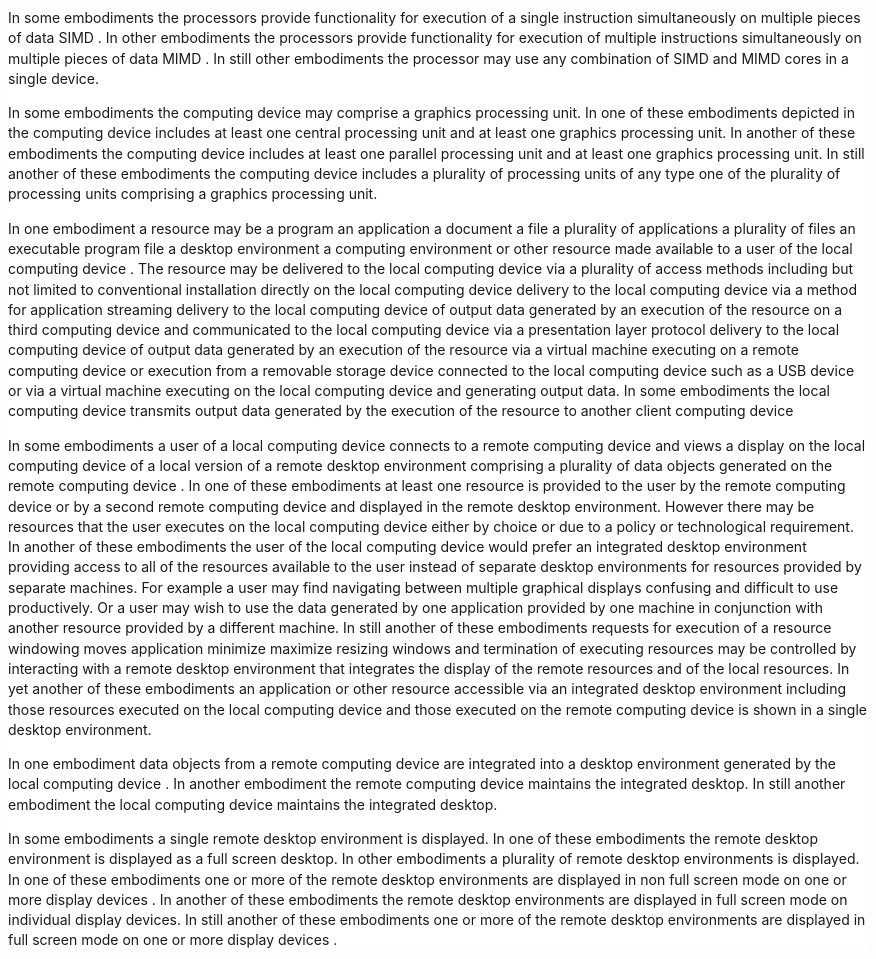 In some embodiments the processors provide functionality for execution of a single instruction simultaneously on multiple pieces of data SIMD . In other embodiments the processors provide functionality for execution of multiple instructions simultaneously on multiple pieces of data MIMD . In still other embodiments the processor may use any combination of SIMD and MIMD cores in a single device.

In some embodiments the computing device may comprise a graphics processing unit. In one of these embodiments depicted in the computing device includes at least one central processing unit and at least one graphics processing unit. In another of these embodiments the computing device includes at least one parallel processing unit and at least one graphics processing unit. In still another of these embodiments the computing device includes a plurality of processing units of any type one of the plurality of processing units comprising a graphics processing unit.

In one embodiment a resource may be a program an application a document a file a plurality of applications a plurality of files an executable program file a desktop environment a computing environment or other resource made available to a user of the local computing device . The resource may be delivered to the local computing device via a plurality of access methods including but not limited to conventional installation directly on the local computing device delivery to the local computing device via a method for application streaming delivery to the local computing device of output data generated by an execution of the resource on a third computing device and communicated to the local computing device via a presentation layer protocol delivery to the local computing device of output data generated by an execution of the resource via a virtual machine executing on a remote computing device or execution from a removable storage device connected to the local computing device such as a USB device or via a virtual machine executing on the local computing device and generating output data. In some embodiments the local computing device transmits output data generated by the execution of the resource to another client computing device

In some embodiments a user of a local computing device connects to a remote computing device and views a display on the local computing device of a local version of a remote desktop environment comprising a plurality of data objects generated on the remote computing device . In one of these embodiments at least one resource is provided to the user by the remote computing device or by a second remote computing device and displayed in the remote desktop environment. However there may be resources that the user executes on the local computing device either by choice or due to a policy or technological requirement. In another of these embodiments the user of the local computing device would prefer an integrated desktop environment providing access to all of the resources available to the user instead of separate desktop environments for resources provided by separate machines. For example a user may find navigating between multiple graphical displays confusing and difficult to use productively. Or a user may wish to use the data generated by one application provided by one machine in conjunction with another resource provided by a different machine. In still another of these embodiments requests for execution of a resource windowing moves application minimize maximize resizing windows and termination of executing resources may be controlled by interacting with a remote desktop environment that integrates the display of the remote resources and of the local resources. In yet another of these embodiments an application or other resource accessible via an integrated desktop environment including those resources executed on the local computing device and those executed on the remote computing device is shown in a single desktop environment.

In one embodiment data objects from a remote computing device are integrated into a desktop environment generated by the local computing device . In another embodiment the remote computing device maintains the integrated desktop. In still another embodiment the local computing device maintains the integrated desktop.

In some embodiments a single remote desktop environment is displayed. In one of these embodiments the remote desktop environment is displayed as a full screen desktop. In other embodiments a plurality of remote desktop environments is displayed. In one of these embodiments one or more of the remote desktop environments are displayed in non full screen mode on one or more display devices . In another of these embodiments the remote desktop environments are displayed in full screen mode on individual display devices. In still another of these embodiments one or more of the remote desktop environments are displayed in full screen mode on one or more display devices .
